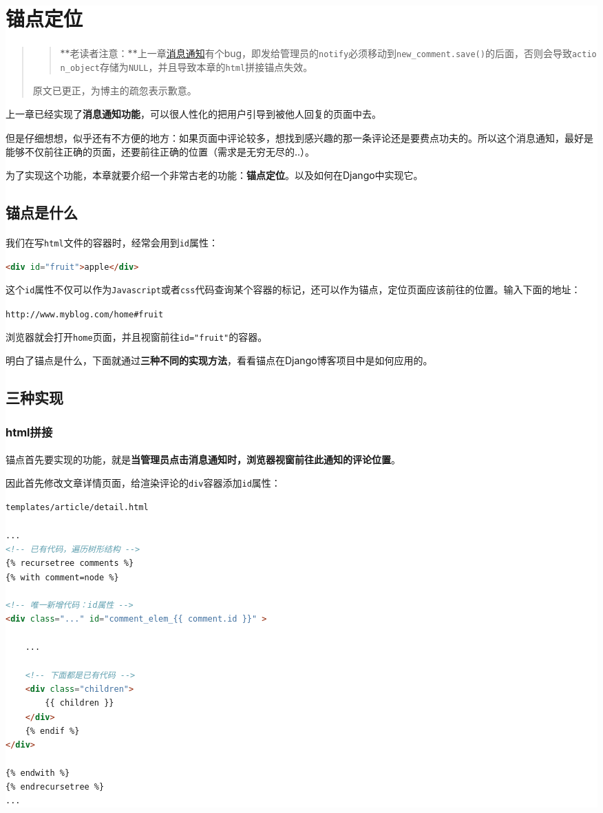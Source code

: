 # 锚点定位
> > **老读者注意：**上一章[消息通知](<https://www.dusaiphoto.com/article/detail/64/>)有个bug，即发给管理员的`notify`必须移动到`new_comment.save()`的后面，否则会导致`action_object`存储为`NULL`，并且导致本章的`html`拼接锚点失效。
>
> 原文已更正，为博主的疏忽表示歉意。

上一章已经实现了**消息通知功能**，可以很人性化的把用户引导到被他人回复的页面中去。

但是仔细想想，似乎还有不方便的地方：如果页面中评论较多，想找到感兴趣的那一条评论还是要费点功夫的。所以这个消息通知，最好是能够不仅前往正确的页面，还要前往正确的位置（需求是无穷无尽的..）。

为了实现这个功能，本章就要介绍一个非常古老的功能：**锚点定位**。以及如何在Django中实现它。

## 锚点是什么

我们在写`html`文件的容器时，经常会用到`id`属性：

```html
<div id="fruit">apple</div>
```

这个`id`属性不仅可以作为`Javascript`或者`css`代码查询某个容器的标记，还可以作为锚点，定位页面应该前往的位置。输入下面的地址：

```html
http://www.myblog.com/home#fruit
```

浏览器就会打开`home`页面，并且视窗前往`id="fruit"`的容器。

明白了锚点是什么，下面就通过**三种不同的实现方法**，看看锚点在Django博客项目中是如何应用的。

## 三种实现

### html拼接

锚点首先要实现的功能，就是**当管理员点击消息通知时，浏览器视窗前往此通知的评论位置**。

因此首先修改文章详情页面，给渲染评论的`div`容器添加`id`属性：

```html
templates/article/detail.html

...
<!-- 已有代码，遍历树形结构 -->
{% recursetree comments %}
{% with comment=node %}

<!-- 唯一新增代码：id属性 -->
<div class="..." id="comment_elem_{{ comment.id }}" >

    ...

    <!-- 下面都是已有代码 -->
    <div class="children">
        {{ children }}
    </div>
    {% endif %}
</div>

{% endwith %}
{% endrecursetree %}
...
```
